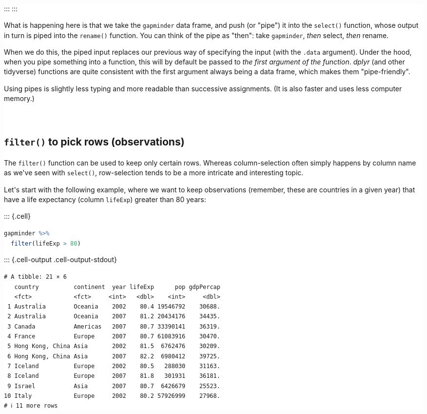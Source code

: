 
:::
:::


What is happening here is that we take the `gapminder` data frame,
and push (or "pipe") it into the `select()` function,
whose output in turn is piped into the `rename()` function.
You can think of the pipe as "then":
take `gapminder`, _then_ select, _then_ rename.

When we do this, the piped input replaces our previous way of specifying the input
(with the `.data` argument).
Under the hood, when you pipe something into a function,
this will by default be passed to _the first argument of the function_.
_dplyr_ (and other tidyverse) functions are quite consistent
with the first argument always being a data frame,
which makes them "pipe-friendly".

Using pipes is slightly less typing and more readable than successive assignments.
(It is also faster and uses less computer memory.)

<br>

## `filter()` to pick rows (observations)

The `filter()` function can be used to keep only certain rows.
Whereas column-selection often simply happens by column name as we've seen
with `select()`, row-selection tends to be a more intricate and interesting topic.

Let's start with the following example,
where we want to keep observations (remember, these are countries in a given year)
that have a life expectancy (column `lifeExp`) greater than 80 years:


::: {.cell}

```{.r .cell-code}
gapminder %>%
  filter(lifeExp > 80)
```

::: {.cell-output .cell-output-stdout}

```
# A tibble: 21 × 6
   country          continent  year lifeExp      pop gdpPercap
   <fct>            <fct>     <int>   <dbl>    <int>     <dbl>
 1 Australia        Oceania    2002    80.4 19546792    30688.
 2 Australia        Oceania    2007    81.2 20434176    34435.
 3 Canada           Americas   2007    80.7 33390141    36319.
 4 France           Europe     2007    80.7 61083916    30470.
 5 Hong Kong, China Asia       2002    81.5  6762476    30209.
 6 Hong Kong, China Asia       2007    82.2  6980412    39725.
 7 Iceland          Europe     2002    80.5   288030    31163.
 8 Iceland          Europe     2007    81.8   301931    36181.
 9 Israel           Asia       2007    80.7  6426679    25523.
10 Italy            Europe     2002    80.2 57926999    27968.
# ℹ 11 more rows
```
